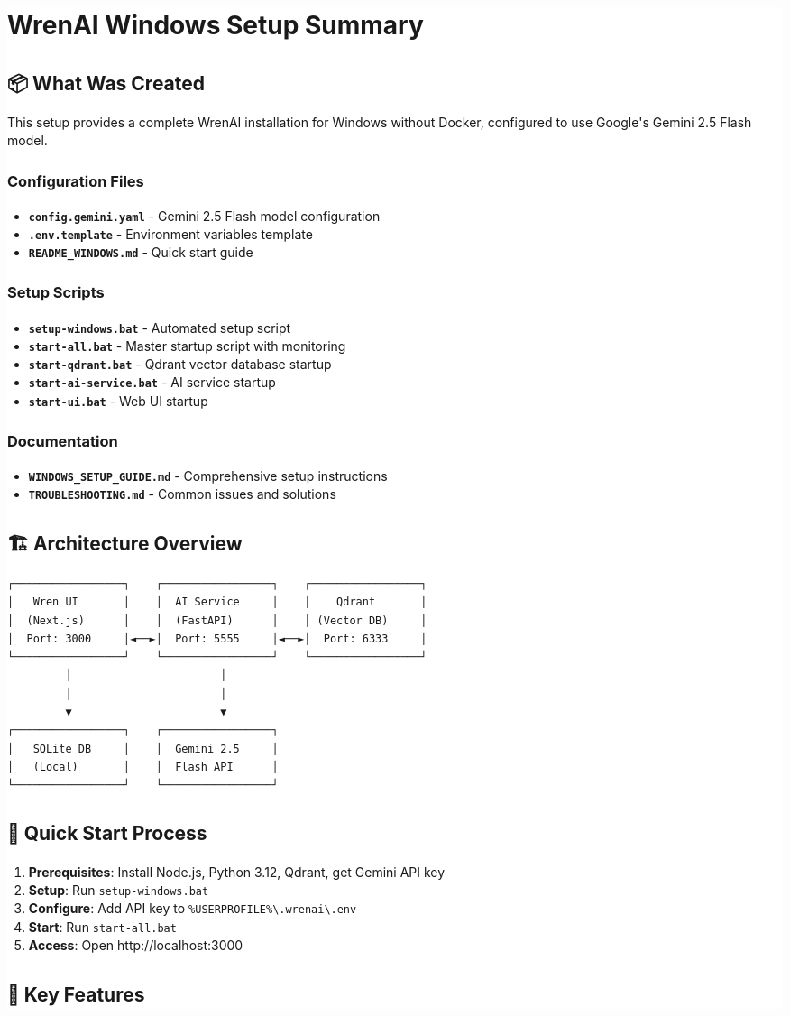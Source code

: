 # WrenAI Windows Setup Summary

## 📦 What Was Created

This setup provides a complete WrenAI installation for Windows without Docker, configured to use Google's Gemini 2.5 Flash model.

### Configuration Files
- **`config.gemini.yaml`** - Gemini 2.5 Flash model configuration
- **`.env.template`** - Environment variables template
- **`README_WINDOWS.md`** - Quick start guide

### Setup Scripts
- **`setup-windows.bat`** - Automated setup script
- **`start-all.bat`** - Master startup script with monitoring
- **`start-qdrant.bat`** - Qdrant vector database startup
- **`start-ai-service.bat`** - AI service startup
- **`start-ui.bat`** - Web UI startup

### Documentation
- **`WINDOWS_SETUP_GUIDE.md`** - Comprehensive setup instructions
- **`TROUBLESHOOTING.md`** - Common issues and solutions

## 🏗️ Architecture Overview

```
┌─────────────────┐    ┌─────────────────┐    ┌─────────────────┐
│   Wren UI       │    │  AI Service     │    │    Qdrant       │
│  (Next.js)      │    │  (FastAPI)      │    │ (Vector DB)     │
│  Port: 3000     │◄──►│  Port: 5555     │◄──►│  Port: 6333     │
└─────────────────┘    └─────────────────┘    └─────────────────┘
         │                       │
         │                       │
         ▼                       ▼
┌─────────────────┐    ┌─────────────────┐
│   SQLite DB     │    │  Gemini 2.5     │
│   (Local)       │    │  Flash API      │
└─────────────────┘    └─────────────────┘
```

## 🚀 Quick Start Process

1. **Prerequisites**: Install Node.js, Python 3.12, Qdrant, get Gemini API key
2. **Setup**: Run `setup-windows.bat`
3. **Configure**: Add API key to `%USERPROFILE%\.wrenai\.env`
4. **Start**: Run `start-all.bat`
5. **Access**: Open http://localhost:3000

## 🔧 Key Features
